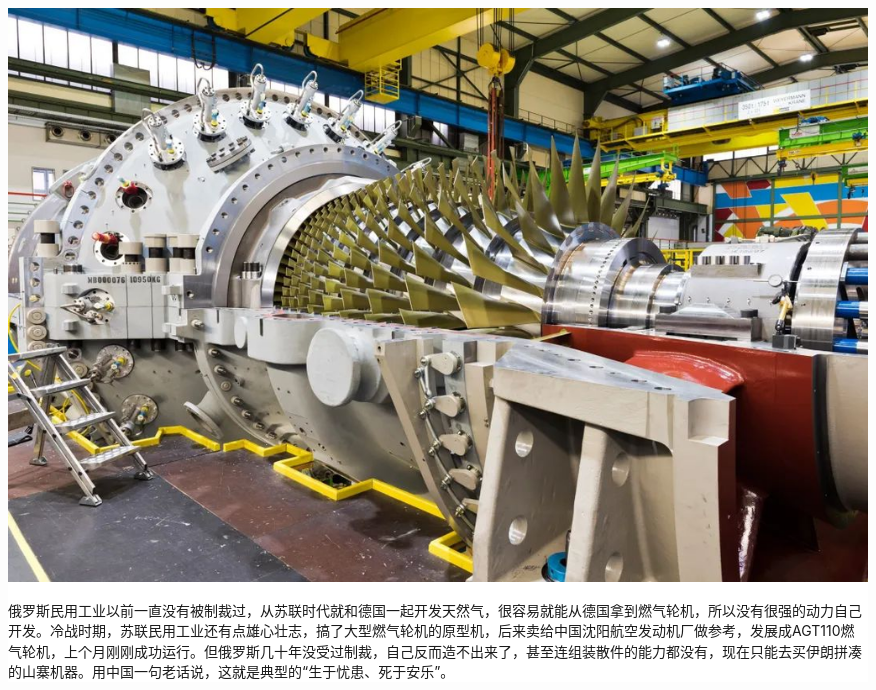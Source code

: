 

![](/images/btnews/0501_0600/0510/376d4b48-9a42-4776-9483-59ad3846444d.jpg)

俄罗斯民用工业以前一直没有被制裁过，从苏联时代就和德国一起开发天然气，很容易就能从德国拿到燃气轮机，所以没有很强的动力自己开发。冷战时期，苏联民用工业还有点雄心壮志，搞了大型燃气轮机的原型机，后来卖给中国沈阳航空发动机厂做参考，发展成AGT110燃气轮机，上个月刚刚成功运行。但俄罗斯几十年没受过制裁，自己反而造不出来了，甚至连组装散件的能力都没有，现在只能去买伊朗拼凑的山寨机器。用中国一句老话说，这就是典型的“生于忧患、死于安乐”。
